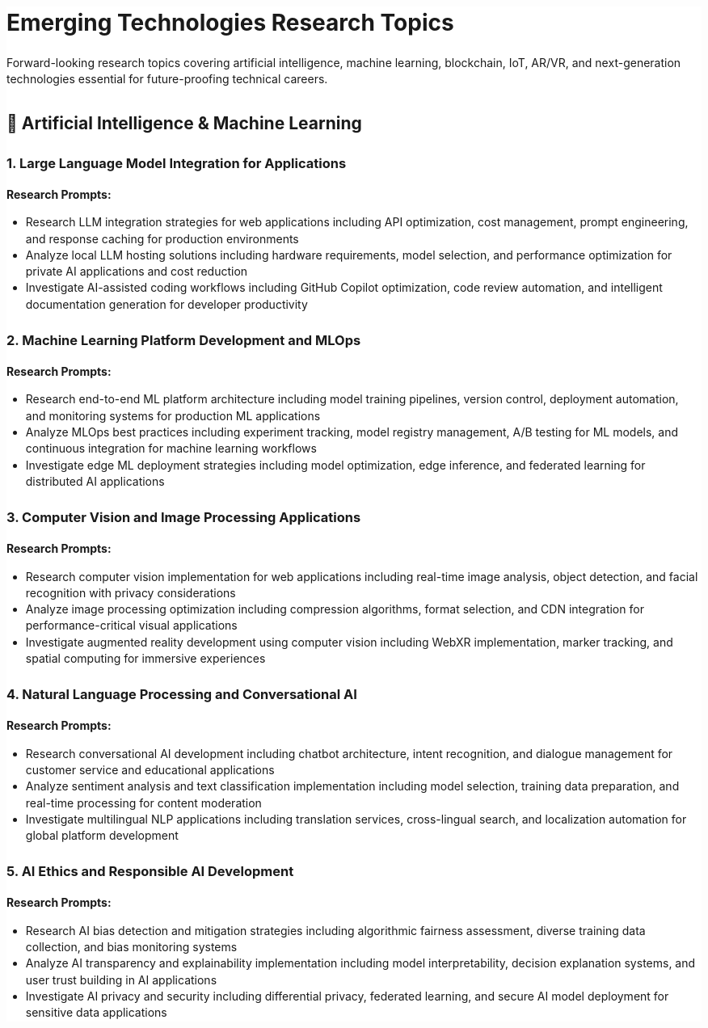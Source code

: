 # Emerging Technologies Research Topics

Forward-looking research topics covering artificial intelligence, machine learning, blockchain, IoT, AR/VR, and next-generation technologies essential for future-proofing technical careers.

## 🤖 Artificial Intelligence & Machine Learning

### 1. Large Language Model Integration for Applications
**Research Prompts:**
- Research LLM integration strategies for web applications including API optimization, cost management, prompt engineering, and response caching for production environments
- Analyze local LLM hosting solutions including hardware requirements, model selection, and performance optimization for private AI applications and cost reduction
- Investigate AI-assisted coding workflows including GitHub Copilot optimization, code review automation, and intelligent documentation generation for developer productivity

### 2. Machine Learning Platform Development and MLOps
**Research Prompts:**
- Research end-to-end ML platform architecture including model training pipelines, version control, deployment automation, and monitoring systems for production ML applications
- Analyze MLOps best practices including experiment tracking, model registry management, A/B testing for ML models, and continuous integration for machine learning workflows
- Investigate edge ML deployment strategies including model optimization, edge inference, and federated learning for distributed AI applications

### 3. Computer Vision and Image Processing Applications
**Research Prompts:**
- Research computer vision implementation for web applications including real-time image analysis, object detection, and facial recognition with privacy considerations
- Analyze image processing optimization including compression algorithms, format selection, and CDN integration for performance-critical visual applications
- Investigate augmented reality development using computer vision including WebXR implementation, marker tracking, and spatial computing for immersive experiences

### 4. Natural Language Processing and Conversational AI
**Research Prompts:**
- Research conversational AI development including chatbot architecture, intent recognition, and dialogue management for customer service and educational applications
- Analyze sentiment analysis and text classification implementation including model selection, training data preparation, and real-time processing for content moderation
- Investigate multilingual NLP applications including translation services, cross-lingual search, and localization automation for global platform development

### 5. AI Ethics and Responsible AI Development
**Research Prompts:**
- Research AI bias detection and mitigation strategies including algorithmic fairness assessment, diverse training data collection, and bias monitoring systems
- Analyze AI transparency and explainability implementation including model interpretability, decision explanation systems, and user trust building in AI applications
- Investigate AI privacy and security including differential privacy, federated learning, and secure AI model deployment for sensitive data applications
